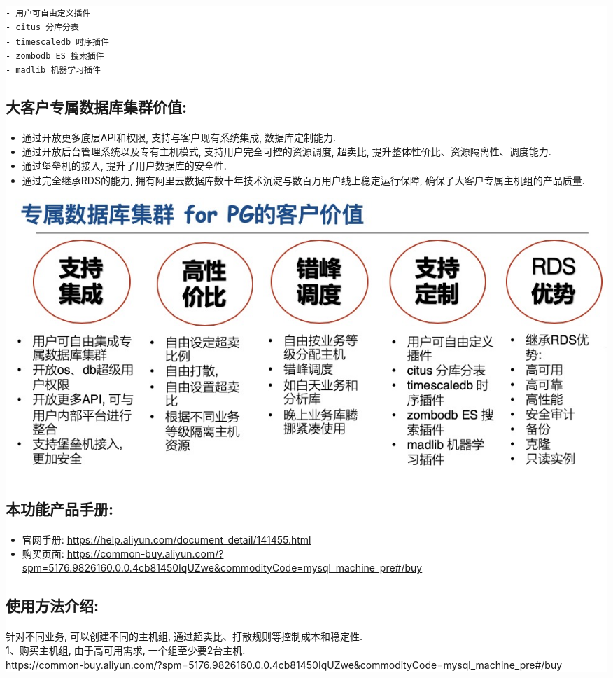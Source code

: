     - 用户可自由定义插件  
    - citus 分库分表  
    - timescaledb 时序插件  
    - zombodb ES 搜索插件  
    - madlib 机器学习插件  
  
## 大客户专属数据库集群价值:   
- 通过开放更多底层API和权限, 支持与客户现有系统集成, 数据库定制能力. 
- 通过开放后台管理系统以及专有主机模式, 支持用户完全可控的资源调度, 超卖比, 提升整体性价比、资源隔离性、调度能力. 
- 通过堡垒机的接入, 提升了用户数据库的安全性.
- 通过完全继承RDS的能力, 拥有阿里云数据库数十年技术沉淀与数百万用户线上稳定运行保障, 确保了大客户专属主机组的产品质量.  
  
![image](20200308_01_pic_003.png)  
  
## 本功能产品手册:  
- 官网手册: https://help.aliyun.com/document_detail/141455.html   
- 购买页面: https://common-buy.aliyun.com/?spm=5176.9826160.0.0.4cb81450IqUZwe&commodityCode=mysql_machine_pre#/buy  
  
## 使用方法介绍:   
针对不同业务, 可以创建不同的主机组, 通过超卖比、打散规则等控制成本和稳定性.   
1、购买主机组, 由于高可用需求, 一个组至少要2台主机.  
https://common-buy.aliyun.com/?spm=5176.9826160.0.0.4cb81450IqUZwe&commodityCode=mysql_machine_pre#/buy  
  